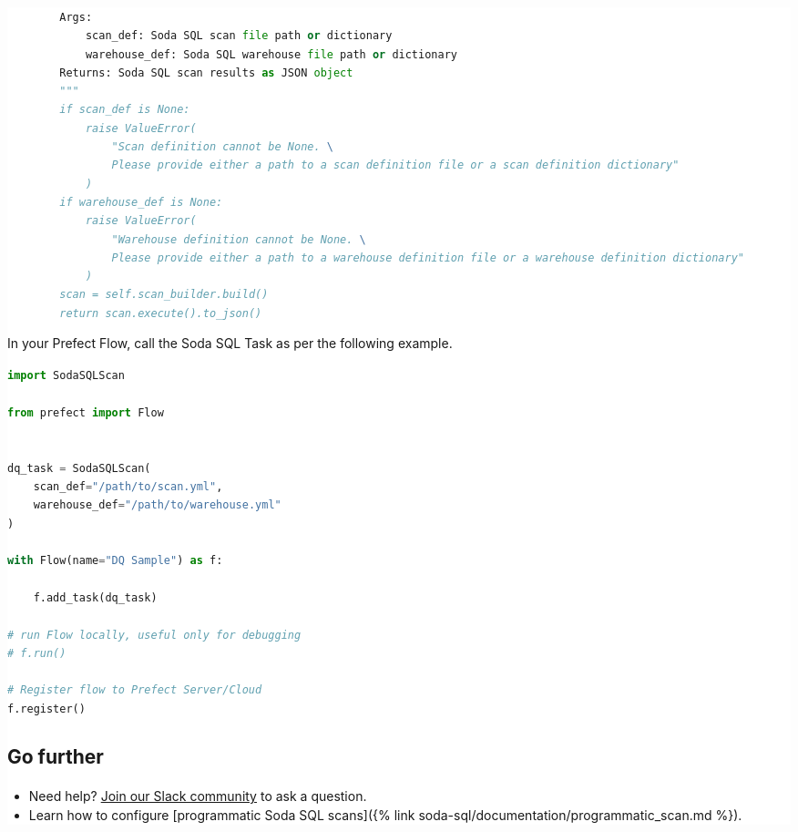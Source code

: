 ```python
        Args:
            scan_def: Soda SQL scan file path or dictionary
            warehouse_def: Soda SQL warehouse file path or dictionary
        Returns: Soda SQL scan results as JSON object
        """
        if scan_def is None:
            raise ValueError(
                "Scan definition cannot be None. \
                Please provide either a path to a scan definition file or a scan definition dictionary"
            )
        if warehouse_def is None:
            raise ValueError(
                "Warehouse definition cannot be None. \
                Please provide either a path to a warehouse definition file or a warehouse definition dictionary"
            )
        scan = self.scan_builder.build()
        return scan.execute().to_json()
```

In your Prefect Flow, call the Soda SQL Task as per the following example.

```python
import SodaSQLScan

from prefect import Flow


dq_task = SodaSQLScan(
    scan_def="/path/to/scan.yml",
    warehouse_def="/path/to/warehouse.yml"
)

with Flow(name="DQ Sample") as f:

    f.add_task(dq_task)

# run Flow locally, useful only for debugging
# f.run()

# Register flow to Prefect Server/Cloud
f.register()
```

## Go further

- Need help? <a href="http://community.soda.io/slack" target="_blank">Join our Slack community</a> to ask a question.
- Learn how to configure [programmatic Soda SQL scans]({% link soda-sql/documentation/programmatic_scan.md %}).
